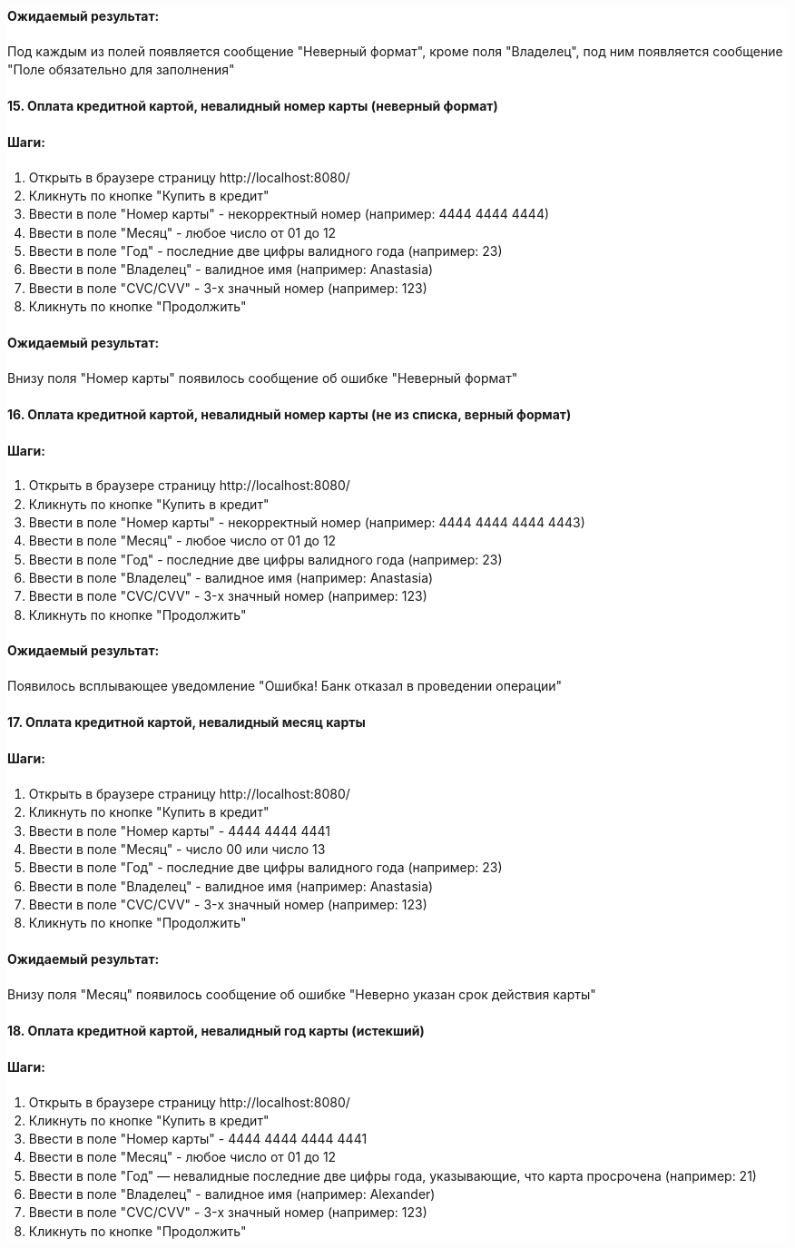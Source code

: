 #### Ожидаемый результат: 
Под каждым из полей появляется сообщение "Неверный формат", кроме поля  "Владелец", под ним 
появляется сообщение "Поле обязательно для заполнения"

#### 15. Оплата кредитной картой, невалидный номер карты (неверный формат)	
#### Шаги:
1. Открыть в браузере страницу http://localhost:8080/
2. Кликнуть по кнопке "Купить в кредит"
3. Ввести в поле "Номер карты" - некорректный номер (например: 4444 4444 4444)
4. Ввести в поле "Месяц" - любое число от 01 до 12
5. Ввести в поле "Год" - последние две цифры валидного года (например: 23)
6. Ввести в поле "Владелец" - валидное имя (например: Anastasia)
7. Ввести в поле "CVC/CVV" - 3-х значный номер (например: 123)
8. Кликнуть по кнопке "Продолжить"

#### Ожидаемый результат: 
Внизу поля "Номер карты" появилось сообщение об ошибке "Неверный формат"

#### 16. Оплата кредитной картой, невалидный номер карты (не из списка, верный формат)	
#### Шаги:
1. Открыть в браузере страницу http://localhost:8080/
2. Кликнуть по кнопке "Купить в кредит"
3. Ввести в поле "Номер карты" - некорректный номер (например: 4444 4444 4444 4443)
4. Ввести в поле "Месяц" - любое число от 01 до 12
5. Ввести в поле "Год" - последние две цифры валидного года (например: 23)
6. Ввести в поле "Владелец" - валидное имя (например: Anastasia)
7. Ввести в поле "CVC/CVV" - 3-х значный номер (например: 123)
8. Кликнуть по кнопке "Продолжить"

#### Ожидаемый результат: 
Появилось всплывающее уведомление "Ошибка! Банк отказал в проведении операции"

#### 17. Оплата кредитной картой, невалидный месяц карты	
#### Шаги:
1. Открыть в браузере страницу http://localhost:8080/
2. Кликнуть по кнопке "Купить в кредит"
3. Ввести в поле "Номер карты" - 4444 4444 4441
4. Ввести в поле "Месяц" - число 00 или число 13
5. Ввести в поле "Год" - последние две цифры валидного года (например: 23)
6. Ввести в поле "Владелец" - валидное имя (например: Anastasia)
7. Ввести в поле "CVC/CVV" - 3-х значный номер (например: 123)
8. Кликнуть по кнопке "Продолжить"

#### Ожидаемый результат: 
Внизу поля "Месяц" появилось сообщение об ошибке "Неверно указан срок действия карты"

#### 18. Оплата кредитной картой, невалидный год карты (истекший)	
#### Шаги:
1. Открыть в браузере страницу http://localhost:8080/
2. Кликнуть по кнопке "Купить в кредит"
3. Ввести в поле "Номер карты" - 4444 4444 4444 4441
4. Ввести в поле "Месяц" - любое число от 01 до 12
5. Ввести в поле "Год" — невалидные последние две цифры года, указывающие, что карта просрочена (например: 21)
6. Ввести в поле "Владелец" - валидное имя (например: Alexander)
7. Ввести в поле "CVC/CVV" - 3-х значный номер (например: 123)
8. Кликнуть по кнопке "Продолжить"
